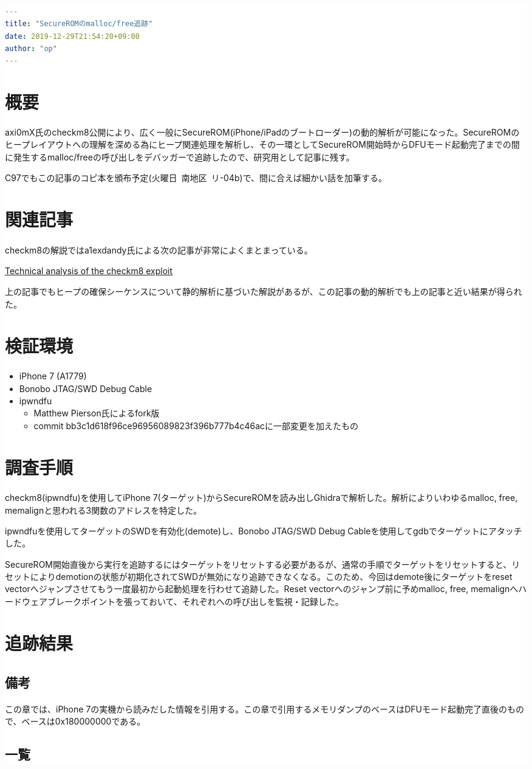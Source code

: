 ```yaml
---
title: "SecureROMのmalloc/free追跡"
date: 2019-12-29T21:54:20+09:00
author: "op"
---
```


# 概要

axi0mX氏のcheckm8公開により、広く一般にSecureROM(iPhone/iPadのブートローダー)の動的解析が可能になった。SecureROMのヒープレイアウトへの理解を深める為にヒープ関連処理を解析し、その一環としてSecureROM開始時からDFUモード起動完了までの間に発生するmalloc/freeの呼び出しをデバッガーで追跡したので、研究用として記事に残す。

C97でもこの記事のコピ本を頒布予定(火曜日 南地区 リ-04b)で、間に合えば細かい話を加筆する。

# 関連記事

checkm8の解説ではa1exdandy氏による次の記事が非常によくまとまっている。

[Technical analysis of the checkm8 exploit](https://habr.com/en/company/dsec/blog/472762/)

上の記事でもヒープの確保シーケンスについて静的解析に基づいた解説があるが、この記事の動的解析でも上の記事と近い結果が得られた。

# 検証環境

* iPhone 7 (A1779)
* Bonobo JTAG/SWD Debug Cable
* ipwndfu
  * Matthew Pierson氏によるfork版
  * commit bb3c1d618f96ce96956089823f396b777b4c46acに一部変更を加えたもの

# 調査手順

checkm8(ipwndfu)を使用してiPhone 7(ターゲット)からSecureROMを読み出しGhidraで解析した。解析によりいわゆるmalloc, free, memalignと思われる3関数のアドレスを特定した。

ipwndfuを使用してターゲットのSWDを有効化(demote)し、Bonobo JTAG/SWD Debug Cableを使用してgdbでターゲットにアタッチした。

SecureROM開始直後から実行を追跡するにはターゲットをリセットする必要があるが、通常の手順でターゲットをリセットすると、リセットによりdemotionの状態が初期化されてSWDが無効になり追跡できなくなる。このため、今回はdemote後にターゲットをreset vectorへジャンプさせてもう一度最初から起動処理を行わせて追跡した。Reset vectorへのジャンプ前に予めmalloc, free, memalignへハードウェアブレークポイントを張っておいて、それぞれへの呼び出しを監視・記録した。

# 追跡結果

## 備考

この章では、iPhone 7の実機から読みだした情報を引用する。この章で引用するメモリダンプのベースはDFUモード起動完了直後のもので、ベースは0x180000000である。

## 一覧
